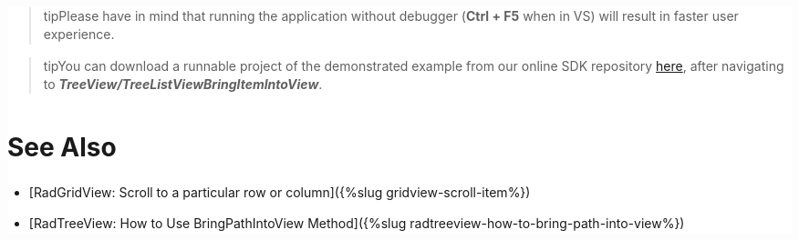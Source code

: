 

>tipPlease have in mind that running the application without debugger (__Ctrl + F5__ when in VS) will result in faster user experience.
		  

>tipYou can download a runnable project of the demonstrated example from our online SDK repository [here](https://github.com/telerik/xaml-sdk), after navigating to ___TreeView/TreeListViewBringItemIntoView___.
		  

# See Also

 * [RadGridView: Scroll to a particular row or column]({%slug gridview-scroll-item%})

 * [RadTreeView: How to Use BringPathIntoView Method]({%slug radtreeview-how-to-bring-path-into-view%})
